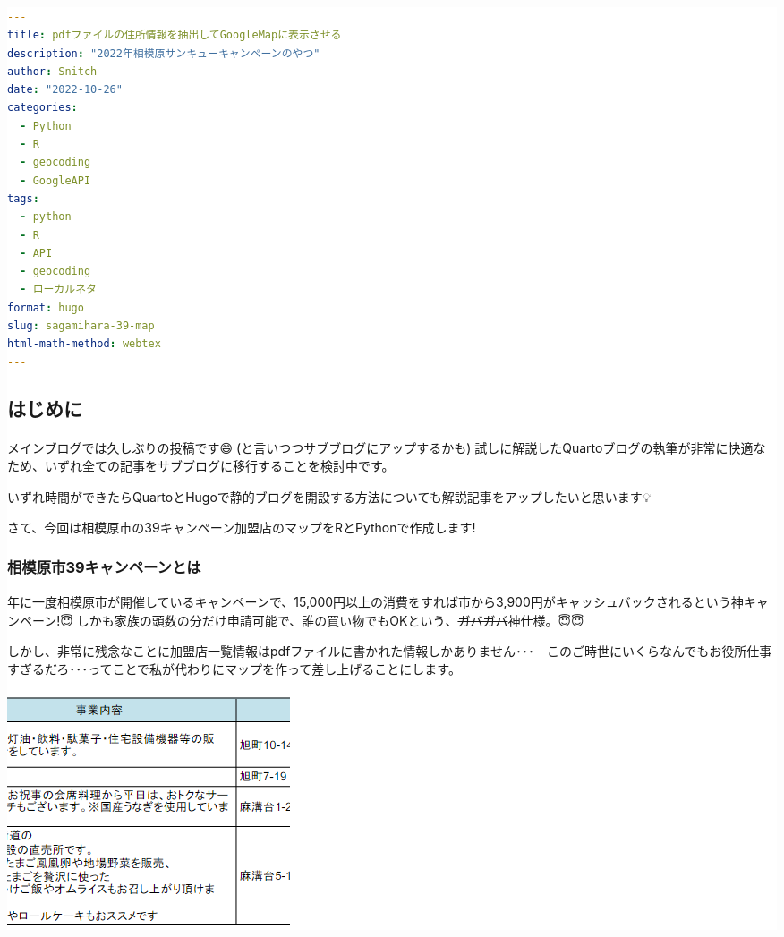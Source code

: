 ```yaml
---
title: pdfファイルの住所情報を抽出してGoogleMapに表示させる
description: "2022年相模原サンキューキャンペーンのやつ"
author: Snitch
date: "2022-10-26"
categories:
  - Python
  - R
  - geocoding
  - GoogleAPI
tags:
  - python
  - R
  - API
  - geocoding
  - ローカルネタ
format: hugo
slug: sagamihara-39-map
html-math-method: webtex
---
```



## はじめに

メインブログでは久しぶりの投稿です😄 (と言いつつサブブログにアップするかも)
試しに解説したQuartoブログの執筆が非常に快適なため、いずれ全ての記事をサブブログに移行することを検討中です。

いずれ時間ができたらQuartoとHugoで静的ブログを開設する方法についても解説記事をアップしたいと思います💡

さて、今回は相模原市の39キャンペーン加盟店のマップをRとPythonで作成します!

### 相模原市39キャンペーンとは

年に一度相模原市が開催しているキャンペーンで、15,000円以上の消費をすれば市から3,900円がキャッシュバックされるという神キャンペーン!😇
しかも家族の頭数の分だけ申請可能で、誰の買い物でもOKという、~~ガバガバ~~神仕様。😇😇

しかし、非常に残念なことに加盟店一覧情報はpdfファイルに書かれた情報しかありません･･･　このご時世にいくらなんでもお役所仕事すぎるだろ･･･ってことで私が代わりにマップを作って差し上げることにします。

![pdfにべた貼りされた住所たち･･･こんなん見て誰が場所把握できるん?](sagamiharapdf.png)
